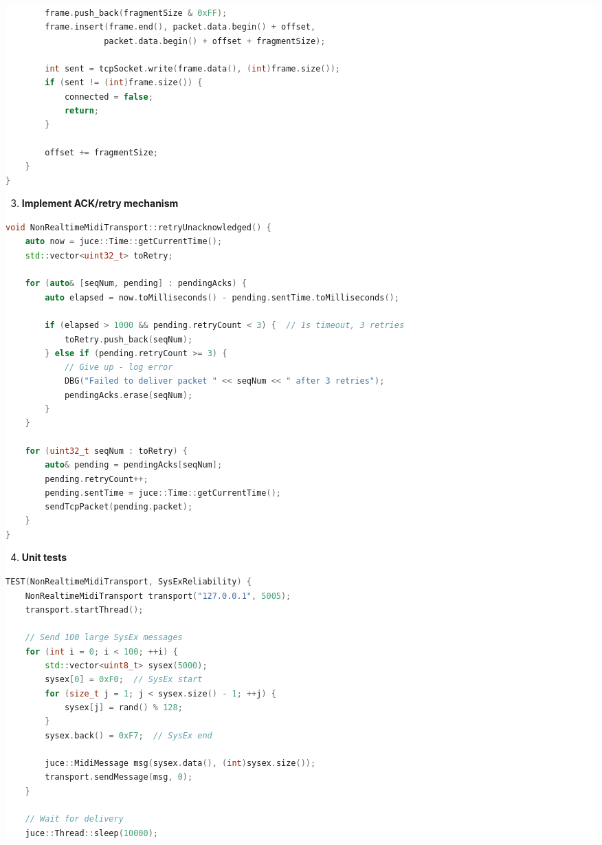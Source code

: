 ```cpp
        frame.push_back(fragmentSize & 0xFF);
        frame.insert(frame.end(), packet.data.begin() + offset,
                    packet.data.begin() + offset + fragmentSize);

        int sent = tcpSocket.write(frame.data(), (int)frame.size());
        if (sent != (int)frame.size()) {
            connected = false;
            return;
        }

        offset += fragmentSize;
    }
}
```

3. **Implement ACK/retry mechanism**

```cpp
void NonRealtimeMidiTransport::retryUnacknowledged() {
    auto now = juce::Time::getCurrentTime();
    std::vector<uint32_t> toRetry;

    for (auto& [seqNum, pending] : pendingAcks) {
        auto elapsed = now.toMilliseconds() - pending.sentTime.toMilliseconds();

        if (elapsed > 1000 && pending.retryCount < 3) {  // 1s timeout, 3 retries
            toRetry.push_back(seqNum);
        } else if (pending.retryCount >= 3) {
            // Give up - log error
            DBG("Failed to deliver packet " << seqNum << " after 3 retries");
            pendingAcks.erase(seqNum);
        }
    }

    for (uint32_t seqNum : toRetry) {
        auto& pending = pendingAcks[seqNum];
        pending.retryCount++;
        pending.sentTime = juce::Time::getCurrentTime();
        sendTcpPacket(pending.packet);
    }
}
```

4. **Unit tests**

```cpp
TEST(NonRealtimeMidiTransport, SysExReliability) {
    NonRealtimeMidiTransport transport("127.0.0.1", 5005);
    transport.startThread();

    // Send 100 large SysEx messages
    for (int i = 0; i < 100; ++i) {
        std::vector<uint8_t> sysex(5000);
        sysex[0] = 0xF0;  // SysEx start
        for (size_t j = 1; j < sysex.size() - 1; ++j) {
            sysex[j] = rand() % 128;
        }
        sysex.back() = 0xF7;  // SysEx end

        juce::MidiMessage msg(sysex.data(), (int)sysex.size());
        transport.sendMessage(msg, 0);
    }

    // Wait for delivery
    juce::Thread::sleep(10000);
```